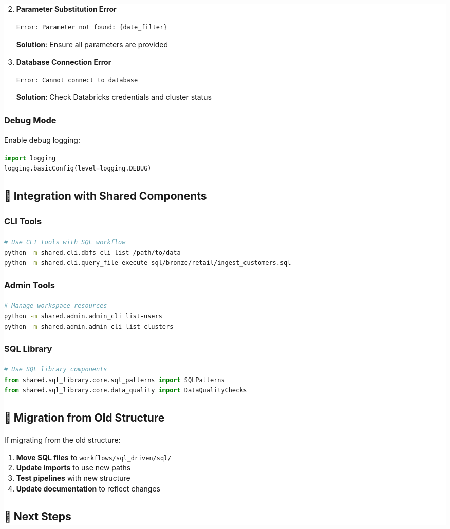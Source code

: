 2. **Parameter Substitution Error**
   ```
   Error: Parameter not found: {date_filter}
   ```
   **Solution**: Ensure all parameters are provided

3. **Database Connection Error**
   ```
   Error: Cannot connect to database
   ```
   **Solution**: Check Databricks credentials and cluster status

### Debug Mode

Enable debug logging:

```python
import logging
logging.basicConfig(level=logging.DEBUG)
```

## 🔗 Integration with Shared Components

### CLI Tools
```bash
# Use CLI tools with SQL workflow
python -m shared.cli.dbfs_cli list /path/to/data
python -m shared.cli.query_file execute sql/bronze/retail/ingest_customers.sql
```

### Admin Tools
```bash
# Manage workspace resources
python -m shared.admin.admin_cli list-users
python -m shared.admin.admin_cli list-clusters
```

### SQL Library
```python
# Use SQL library components
from shared.sql_library.core.sql_patterns import SQLPatterns
from shared.sql_library.core.data_quality import DataQualityChecks
```

## 🔄 Migration from Old Structure

If migrating from the old structure:

1. **Move SQL files** to `workflows/sql_driven/sql/`
2. **Update imports** to use new paths
3. **Test pipelines** with new structure
4. **Update documentation** to reflect changes

## 🎯 Next Steps
